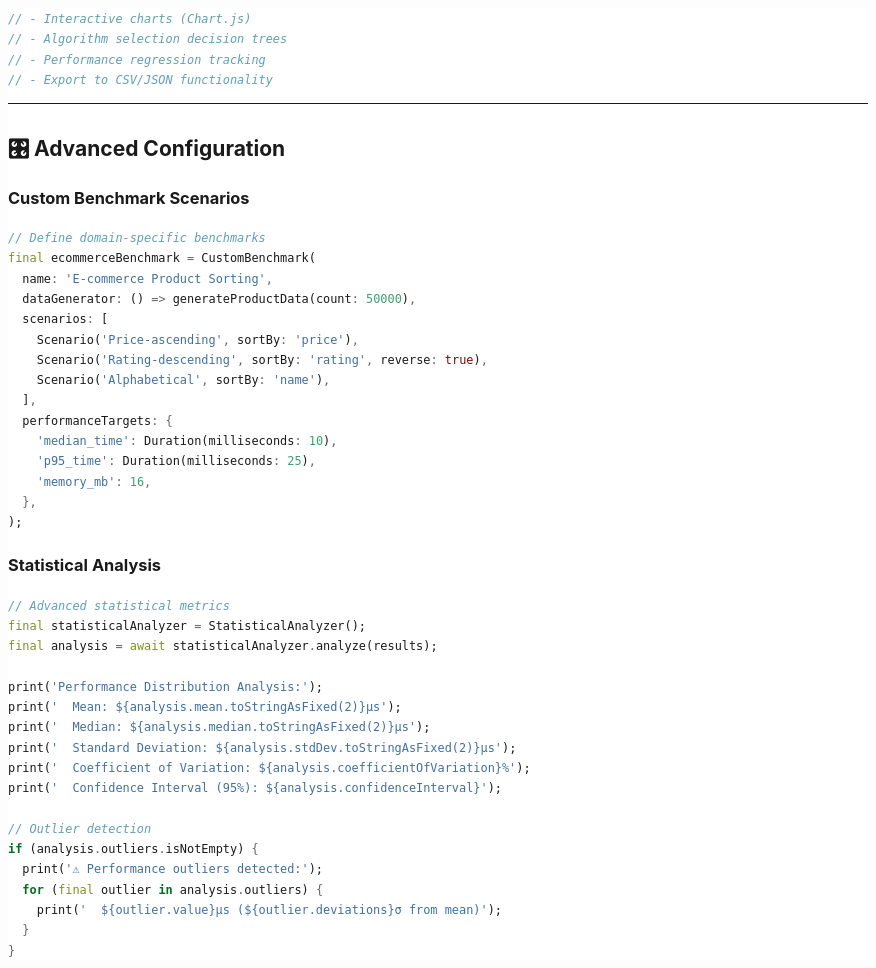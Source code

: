 ```dart
// - Interactive charts (Chart.js)
// - Algorithm selection decision trees
// - Performance regression tracking
// - Export to CSV/JSON functionality
```

---

## 🎛️ Advanced Configuration

### Custom Benchmark Scenarios

```dart
// Define domain-specific benchmarks
final ecommerceBenchmark = CustomBenchmark(
  name: 'E-commerce Product Sorting',
  dataGenerator: () => generateProductData(count: 50000),
  scenarios: [
    Scenario('Price-ascending', sortBy: 'price'),
    Scenario('Rating-descending', sortBy: 'rating', reverse: true),
    Scenario('Alphabetical', sortBy: 'name'),
  ],
  performanceTargets: {
    'median_time': Duration(milliseconds: 10),
    'p95_time': Duration(milliseconds: 25),
    'memory_mb': 16,
  },
);
```

### Statistical Analysis

```dart
// Advanced statistical metrics
final statisticalAnalyzer = StatisticalAnalyzer();
final analysis = await statisticalAnalyzer.analyze(results);

print('Performance Distribution Analysis:');
print('  Mean: ${analysis.mean.toStringAsFixed(2)}μs');
print('  Median: ${analysis.median.toStringAsFixed(2)}μs');
print('  Standard Deviation: ${analysis.stdDev.toStringAsFixed(2)}μs');
print('  Coefficient of Variation: ${analysis.coefficientOfVariation}%');
print('  Confidence Interval (95%): ${analysis.confidenceInterval}');

// Outlier detection
if (analysis.outliers.isNotEmpty) {
  print('⚠️ Performance outliers detected:');
  for (final outlier in analysis.outliers) {
    print('  ${outlier.value}μs (${outlier.deviations}σ from mean)');
  }
}
```
